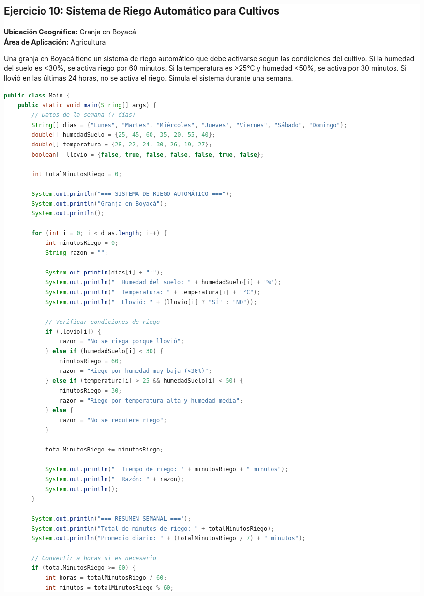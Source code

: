 ```java
```

## Ejercicio 10: Sistema de Riego Automático para Cultivos

**Ubicación Geográfica:** Granja en Boyacá  
**Área de Aplicación:** Agricultura

Una granja en Boyacá tiene un sistema de riego automático que debe activarse según las condiciones del cultivo. Si la humedad del suelo es <30%, se activa riego por 60 minutos. Si la temperatura es >25°C y humedad <50%, se activa por 30 minutos. Si llovió en las últimas 24 horas, no se activa el riego. Simula el sistema durante una semana.

```java
public class Main {
    public static void main(String[] args) {
        // Datos de la semana (7 días)
        String[] dias = {"Lunes", "Martes", "Miércoles", "Jueves", "Viernes", "Sábado", "Domingo"};
        double[] humedadSuelo = {25, 45, 60, 35, 20, 55, 40};
        double[] temperatura = {28, 22, 24, 30, 26, 19, 27};
        boolean[] llovio = {false, true, false, false, false, true, false};
        
        int totalMinutosRiego = 0;
        
        System.out.println("=== SISTEMA DE RIEGO AUTOMÁTICO ===");
        System.out.println("Granja en Boyacá");
        System.out.println();
        
        for (int i = 0; i < dias.length; i++) {
            int minutosRiego = 0;
            String razon = "";
            
            System.out.println(dias[i] + ":");
            System.out.println("  Humedad del suelo: " + humedadSuelo[i] + "%");
            System.out.println("  Temperatura: " + temperatura[i] + "°C");
            System.out.println("  Llovió: " + (llovio[i] ? "SÍ" : "NO"));
            
            // Verificar condiciones de riego
            if (llovio[i]) {
                razon = "No se riega porque llovió";
            } else if (humedadSuelo[i] < 30) {
                minutosRiego = 60;
                razon = "Riego por humedad muy baja (<30%)";
            } else if (temperatura[i] > 25 && humedadSuelo[i] < 50) {
                minutosRiego = 30;
                razon = "Riego por temperatura alta y humedad media";
            } else {
                razon = "No se requiere riego";
            }
            
            totalMinutosRiego += minutosRiego;
            
            System.out.println("  Tiempo de riego: " + minutosRiego + " minutos");
            System.out.println("  Razón: " + razon);
            System.out.println();
        }
        
        System.out.println("=== RESUMEN SEMANAL ===");
        System.out.println("Total de minutos de riego: " + totalMinutosRiego);
        System.out.println("Promedio diario: " + (totalMinutosRiego / 7) + " minutos");
        
        // Convertir a horas si es necesario
        if (totalMinutosRiego >= 60) {
            int horas = totalMinutosRiego / 60;
            int minutos = totalMinutosRiego % 60;
```